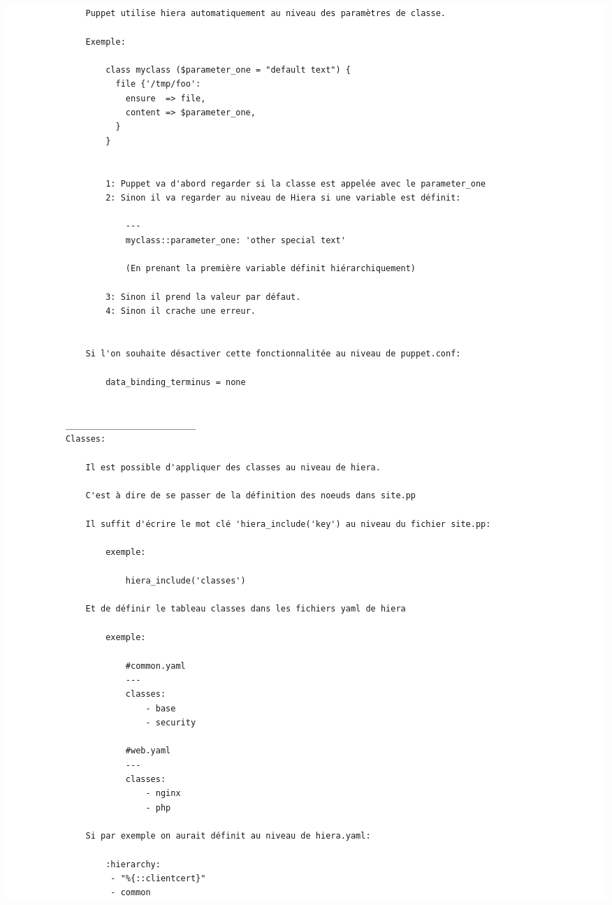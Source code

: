                     Puppet utilise hiera automatiquement au niveau des paramètres de classe.

                    Exemple:

                        class myclass ($parameter_one = "default text") {
                          file {'/tmp/foo':
                            ensure  => file,
                            content => $parameter_one,
                          }
                        }

                        
                        1: Puppet va d'abord regarder si la classe est appelée avec le parameter_one
                        2: Sinon il va regarder au niveau de Hiera si une variable est définit:
                            
                            ---
                            myclass::parameter_one: 'other special text'

                            (En prenant la première variable définit hiérarchiquement)

                        3: Sinon il prend la valeur par défaut.
                        4: Sinon il crache une erreur.


                    Si l'on souhaite désactiver cette fonctionnalitée au niveau de puppet.conf:

                        data_binding_terminus = none

        
                __________________________
                Classes:

                    Il est possible d'appliquer des classes au niveau de hiera.

                    C'est à dire de se passer de la définition des noeuds dans site.pp

                    Il suffit d'écrire le mot clé 'hiera_include('key') au niveau du fichier site.pp:

                        exemple:

                            hiera_include('classes')

                    Et de définir le tableau classes dans les fichiers yaml de hiera

                        exemple:

                            #common.yaml
                            ---
                            classes:
                                - base
                                - security

                            #web.yaml
                            ---
                            classes:
                                - nginx
                                - php

                    Si par exemple on aurait définit au niveau de hiera.yaml:

                        :hierarchy:
                         - "%{::clientcert}"
                         - common
